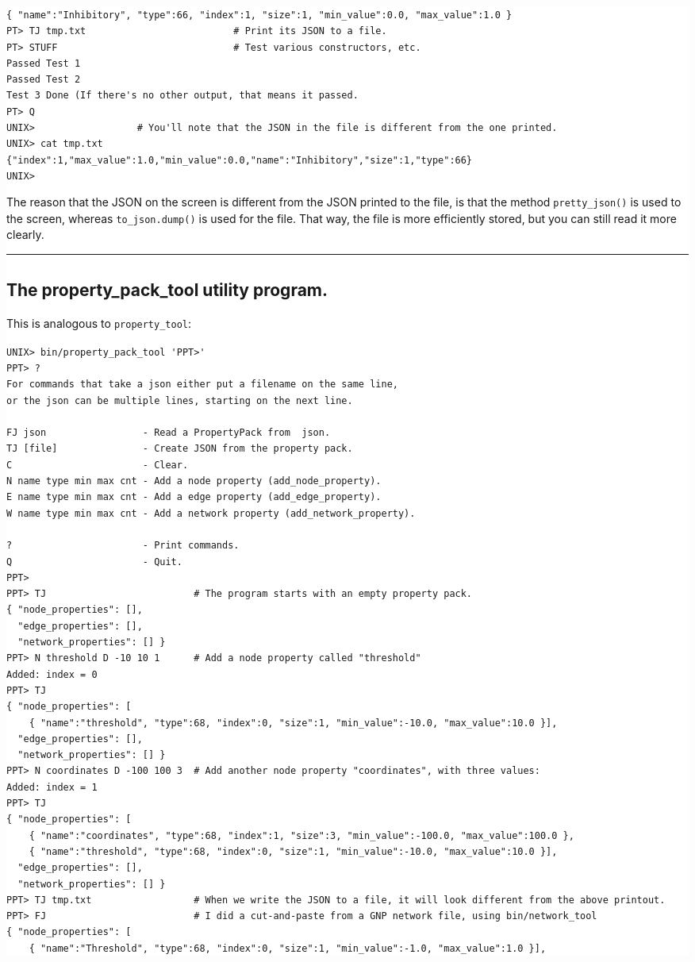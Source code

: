 ```
{ "name":"Inhibitory", "type":66, "index":1, "size":1, "min_value":0.0, "max_value":1.0 }
PT> TJ tmp.txt                          # Print its JSON to a file.
PT> STUFF                               # Test various constructors, etc.
Passed Test 1
Passed Test 2
Test 3 Done (If there's no other output, that means it passed.
PT> Q
UNIX>                  # You'll note that the JSON in the file is different from the one printed.
UNIX> cat tmp.txt
{"index":1,"max_value":1.0,"min_value":0.0,"name":"Inhibitory","size":1,"type":66}
UNIX> 
```

The reason that the JSON on the screen is different from the JSON printed to the file, is that
the method `pretty_json()` is used to the screen, whereas `to_json.dump()` is used for the file.
That way, the file is more efficiently stored, but you can still read it more clearly.

------------
## The property_pack_tool utility program.

This is analogous to `property_tool`:

```
UNIX> bin/property_pack_tool 'PPT>'
PPT> ?
For commands that take a json either put a filename on the same line,
or the json can be multiple lines, starting on the next line.

FJ json                 - Read a PropertyPack from  json.
TJ [file]               - Create JSON from the property pack.
C                       - Clear.
N name type min max cnt - Add a node property (add_node_property).
E name type min max cnt - Add a edge property (add_edge_property).
W name type min max cnt - Add a network property (add_network_property).

?                       - Print commands.
Q                       - Quit.
PPT> 
PPT> TJ                          # The program starts with an empty property pack.
{ "node_properties": [],
  "edge_properties": [],
  "network_properties": [] }
PPT> N threshold D -10 10 1      # Add a node property called "threshold"
Added: index = 0
PPT> TJ
{ "node_properties": [
    { "name":"threshold", "type":68, "index":0, "size":1, "min_value":-10.0, "max_value":10.0 }],
  "edge_properties": [],
  "network_properties": [] }
PPT> N coordinates D -100 100 3  # Add another node property "coordinates", with three values:
Added: index = 1
PPT> TJ
{ "node_properties": [
    { "name":"coordinates", "type":68, "index":1, "size":3, "min_value":-100.0, "max_value":100.0 },
    { "name":"threshold", "type":68, "index":0, "size":1, "min_value":-10.0, "max_value":10.0 }],
  "edge_properties": [],
  "network_properties": [] }
PPT> TJ tmp.txt                  # When we write the JSON to a file, it will look different from the above printout.
PPT> FJ                          # I did a cut-and-paste from a GNP network file, using bin/network_tool
{ "node_properties": [
    { "name":"Threshold", "type":68, "index":0, "size":1, "min_value":-1.0, "max_value":1.0 }],
```